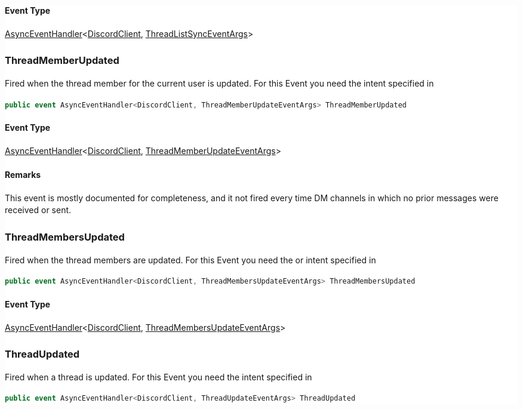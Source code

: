 #### Event Type

[AsyncEventHandler](DSharpPlus.AsyncEvents.AsyncEventHandler\-2.md)<[DiscordClient](DSharpPlus.DiscordClient.md), [ThreadListSyncEventArgs](DSharpPlus.EventArgs.ThreadListSyncEventArgs.md)\>

### <a id="DSharpPlus_DiscordClient_ThreadMemberUpdated"></a>ThreadMemberUpdated

Fired when the thread member for the current user is updated.
For this Event you need the <xref href="DSharpPlus.DiscordIntents.Guilds" data-throw-if-not-resolved="false"></xref> intent specified in <xref href="DSharpPlus.DiscordConfiguration.Intents" data-throw-if-not-resolved="false"></xref>

```csharp
public event AsyncEventHandler<DiscordClient, ThreadMemberUpdateEventArgs> ThreadMemberUpdated
```

#### Event Type

[AsyncEventHandler](DSharpPlus.AsyncEvents.AsyncEventHandler\-2.md)<[DiscordClient](DSharpPlus.DiscordClient.md), [ThreadMemberUpdateEventArgs](DSharpPlus.EventArgs.ThreadMemberUpdateEventArgs.md)\>

#### Remarks

This event is mostly documented for completeness, and it not fired every time
DM channels in which no prior messages were received or sent.

### <a id="DSharpPlus_DiscordClient_ThreadMembersUpdated"></a>ThreadMembersUpdated

Fired when the thread members are updated.
For this Event you need the <xref href="DSharpPlus.DiscordIntents.GuildMembers" data-throw-if-not-resolved="false"></xref> or <xref href="DSharpPlus.DiscordIntents.Guilds" data-throw-if-not-resolved="false"></xref> intent specified in <xref href="DSharpPlus.DiscordConfiguration.Intents" data-throw-if-not-resolved="false"></xref>

```csharp
public event AsyncEventHandler<DiscordClient, ThreadMembersUpdateEventArgs> ThreadMembersUpdated
```

#### Event Type

[AsyncEventHandler](DSharpPlus.AsyncEvents.AsyncEventHandler\-2.md)<[DiscordClient](DSharpPlus.DiscordClient.md), [ThreadMembersUpdateEventArgs](DSharpPlus.EventArgs.ThreadMembersUpdateEventArgs.md)\>

### <a id="DSharpPlus_DiscordClient_ThreadUpdated"></a>ThreadUpdated

Fired when a thread is updated.
For this Event you need the <xref href="DSharpPlus.DiscordIntents.Guilds" data-throw-if-not-resolved="false"></xref> intent specified in <xref href="DSharpPlus.DiscordConfiguration.Intents" data-throw-if-not-resolved="false"></xref>

```csharp
public event AsyncEventHandler<DiscordClient, ThreadUpdateEventArgs> ThreadUpdated
```
